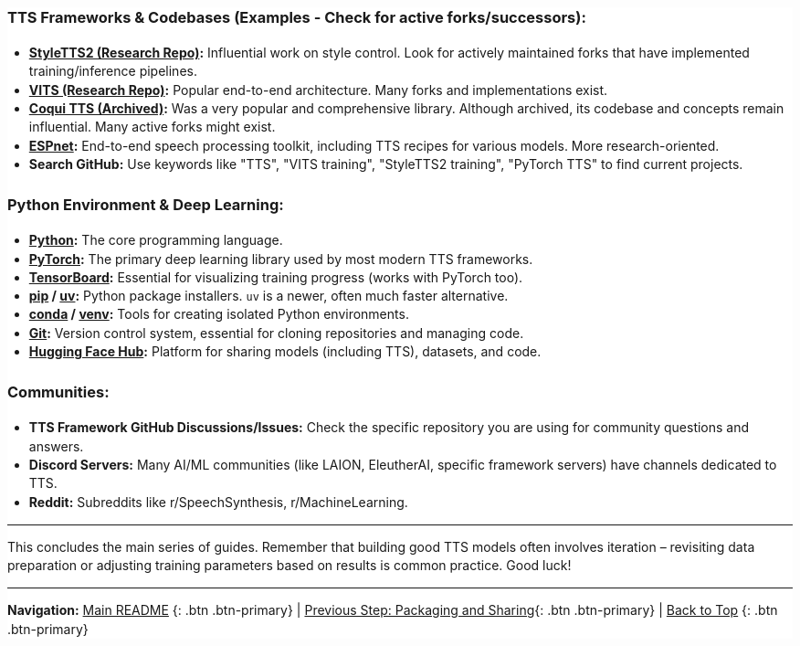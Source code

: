 ### TTS Frameworks & Codebases (Examples - Check for active forks/successors):

*   **[StyleTTS2 (Research Repo)](https://github.com/yl4579/StyleTTS2):** Influential work on style control. Look for actively maintained forks that have implemented training/inference pipelines.
*   **[VITS (Research Repo)](https://github.com/jaywalnut310/vits):** Popular end-to-end architecture. Many forks and implementations exist.
*   **[Coqui TTS (Archived)](https://github.com/coqui-ai/TTS):** Was a very popular and comprehensive library. Although archived, its codebase and concepts remain influential. Many active forks might exist.
*   **[ESPnet](https://github.com/espnet/espnet):** End-to-end speech processing toolkit, including TTS recipes for various models. More research-oriented.
*   **Search GitHub:** Use keywords like "TTS", "VITS training", "StyleTTS2 training", "PyTorch TTS" to find current projects.

### Python Environment & Deep Learning:

*   **[Python](https://www.python.org/):** The core programming language.
*   **[PyTorch](https://pytorch.org/):** The primary deep learning library used by most modern TTS frameworks.
*   **[TensorBoard](https://www.tensorflow.org/tensorboard):** Essential for visualizing training progress (works with PyTorch too).
*   **[pip](https://pip.pypa.io/en/stable/) / [uv](https://github.com/astral-sh/uv):** Python package installers. `uv` is a newer, often much faster alternative.
*   **[conda](https://docs.conda.io/en/latest/) / [venv](https://docs.python.org/3/library/venv.html):** Tools for creating isolated Python environments.
*   **[Git](https://git-scm.com/):** Version control system, essential for cloning repositories and managing code.
*   **[Hugging Face Hub](https://huggingface.co/):** Platform for sharing models (including TTS), datasets, and code.

### Communities:

*   **TTS Framework GitHub Discussions/Issues:** Check the specific repository you are using for community questions and answers.
*   **Discord Servers:** Many AI/ML communities (like LAION, EleutherAI, specific framework servers) have channels dedicated to TTS.
*   **Reddit:** Subreddits like r/SpeechSynthesis, r/MachineLearning.

---

This concludes the main series of guides. Remember that building good TTS models often involves iteration – revisiting data preparation or adjusting training parameters based on results is common practice. Good luck!

---
**Navigation:** [Main README](/Universal-TTS-Guide/) {: .btn .btn-primary} | [Previous Step: Packaging and Sharing](./5_PACKAGING_AND_SHARING.md){: .btn .btn-primary} | [Back to Top](#top) {: .btn .btn-primary}